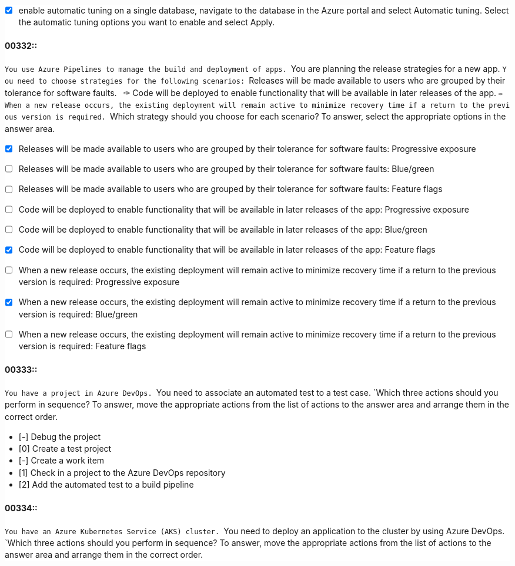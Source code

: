 - [x] enable automatic tuning on a single database, navigate to the database in the Azure portal and select Automatic tuning. Select the automatic tuning options you want to enable and select Apply.

#### 00332::
`You use Azure Pipelines to manage the build and deployment of apps.
`You are planning the release strategies for a new app.
`You need to choose strategies for the following scenarios:
`Releases will be made available to users who are grouped by their tolerance for software faults.
`
`✑ Code will be deployed to enable functionality that will be available in later releases of the app.
`✑ When a new release occurs, the existing deployment will remain active to minimize recovery time if a return to the previous version is required.
`Which strategy should you choose for each scenario? To answer, select the appropriate options in the answer area.

- [x] Releases will be made available to users who are grouped by their tolerance for software faults: Progressive exposure
- [ ] Releases will be made available to users who are grouped by their tolerance for software faults: Blue/green
- [ ] Releases will be made available to users who are grouped by their tolerance for software faults: Feature flags

- [ ] Code will be deployed to enable functionality that will be available in later releases of the app: Progressive exposure
- [ ] Code will be deployed to enable functionality that will be available in later releases of the app: Blue/green
- [x] Code will be deployed to enable functionality that will be available in later releases of the app: Feature flags

- [ ] When a new release occurs, the existing deployment will remain active to minimize recovery time if a return to the previous version is required: Progressive exposure
- [x] When a new release occurs, the existing deployment will remain active to minimize recovery time if a return to the previous version is required: Blue/green
- [ ] When a new release occurs, the existing deployment will remain active to minimize recovery time if a return to the previous version is required: Feature flags

#### 00333::
`You have a project in Azure DevOps.
`You need to associate an automated test to a test case.
`Which three actions should you perform in sequence? To answer, move the appropriate actions from the list of actions to the answer area and arrange them in the correct order.

- [-] Debug the project
- [0] Create a test project
- [-] Create a work item
- [1] Check in a project to the Azure DevOps repository
- [2] Add the automated test to a build pipeline

#### 00334::
`You have an Azure Kubernetes Service (AKS) cluster.
`You need to deploy an application to the cluster by using Azure DevOps.
`Which three actions should you perform in sequence? To answer, move the appropriate actions from the list of actions to the answer area and arrange them in the correct order.
